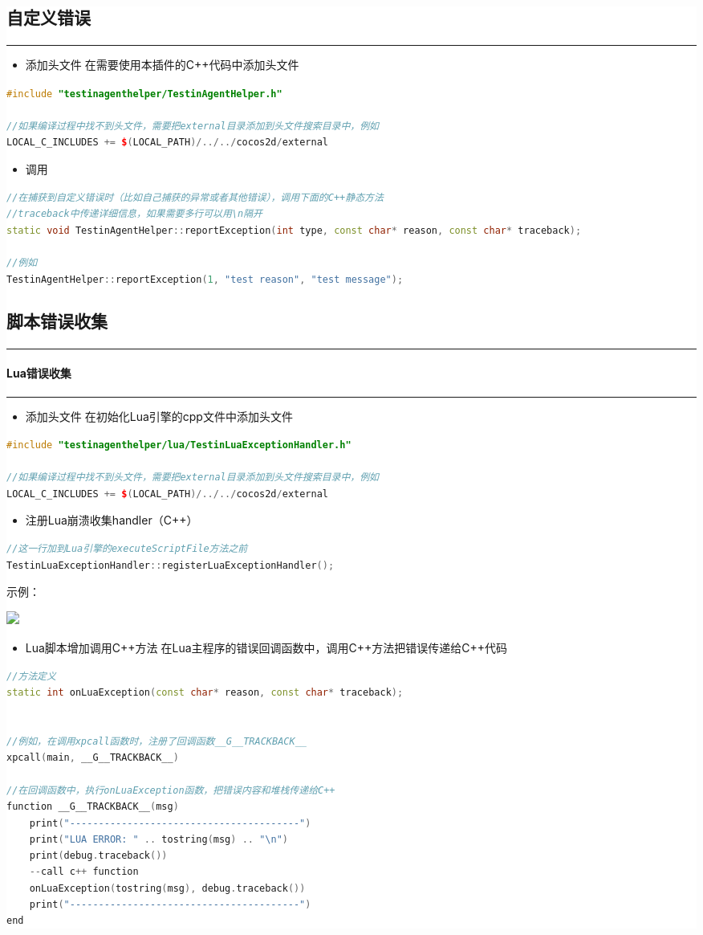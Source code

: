 ## <a name="customize"/>自定义错误
-----------
- 添加头文件
在需要使用本插件的C++代码中添加头文件
```C++
#include "testinagenthelper/TestinAgentHelper.h"

//如果编译过程中找不到头文件，需要把external目录添加到头文件搜索目录中，例如
LOCAL_C_INCLUDES += $(LOCAL_PATH)/../../cocos2d/external
```

- 调用
```C++
//在捕获到自定义错误时（比如自己捕获的异常或者其他错误），调用下面的C++静态方法
//traceback中传递详细信息，如果需要多行可以用\n隔开
static void TestinAgentHelper::reportException(int type, const char* reason, const char* traceback);

//例如
TestinAgentHelper::reportException(1, "test reason", "test message");
```

## <a name="scriptexception"/>脚本错误收集
-----------

#### <a name="luaexception"/>Lua错误收集
-----------
- 添加头文件
在初始化Lua引擎的cpp文件中添加头文件
```C++
#include "testinagenthelper/lua/TestinLuaExceptionHandler.h"

//如果编译过程中找不到头文件，需要把external目录添加到头文件搜索目录中，例如
LOCAL_C_INCLUDES += $(LOCAL_PATH)/../../cocos2d/external
```

- 注册Lua崩溃收集handler（C++）
```C++
//这一行加到Lua引擎的executeScriptFile方法之前
TestinLuaExceptionHandler::registerLuaExceptionHandler();
```

示例：

<img src="./_doc_img/crash_lua_2.jpg"/>

- Lua脚本增加调用C++方法
在Lua主程序的错误回调函数中，调用C++方法把错误传递给C++代码
```C++
//方法定义
static int onLuaException(const char* reason, const char* traceback);


//例如，在调用xpcall函数时，注册了回调函数__G__TRACKBACK__
xpcall(main, __G__TRACKBACK__)

//在回调函数中，执行onLuaException函数，把错误内容和堆栈传递给C++
function __G__TRACKBACK__(msg)
    print("----------------------------------------")
    print("LUA ERROR: " .. tostring(msg) .. "\n")
    print(debug.traceback())
    --call c++ function
    onLuaException(tostring(msg), debug.traceback())
    print("----------------------------------------")
end
```